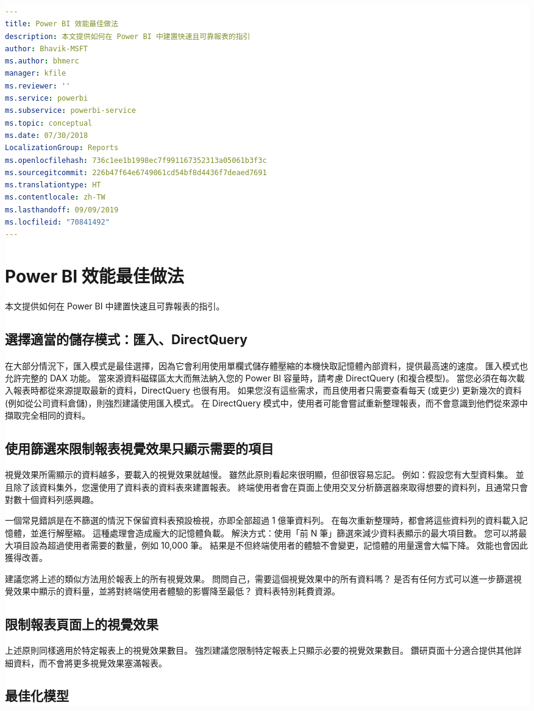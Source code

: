 ```yaml
---
title: Power BI 效能最佳做法
description: 本文提供如何在 Power BI 中建置快速且可靠報表的指引
author: Bhavik-MSFT
ms.author: bhmerc
manager: kfile
ms.reviewer: ''
ms.service: powerbi
ms.subservice: powerbi-service
ms.topic: conceptual
ms.date: 07/30/2018
LocalizationGroup: Reports
ms.openlocfilehash: 736c1ee1b1998ec7f991167352313a05061b3f3c
ms.sourcegitcommit: 226b47f64e6749061cd54bf8d4436f7deaed7691
ms.translationtype: HT
ms.contentlocale: zh-TW
ms.lasthandoff: 09/09/2019
ms.locfileid: "70841492"
---
```

# <a name="power-bi-performance-best-practices"></a>Power BI 效能最佳做法

本文提供如何在 Power BI 中建置快速且可靠報表的指引。  

## <a name="choose-an-appropriate-storage-mode-import-directquery"></a>選擇適當的儲存模式：匯入、DirectQuery

在大部分情況下，匯入模式是最佳選擇，因為它會利用使用單欄式儲存體壓縮的本機快取記憶體內部資料，提供最高速的速度。 匯入模式也允許完整的 DAX 功能。 當來源資料磁碟區太大而無法納入您的 Power BI 容量時，請考慮 DirectQuery (和複合模型)。 當您必須在每次載入報表時都從來源提取最新的資料，DirectQuery 也很有用。 如果您沒有這些需求，而且使用者只需要查看每天 (或更少) 更新幾次的資料 (例如從公司資料倉儲)，則強烈建議使用匯入模式。 在 DirectQuery 模式中，使用者可能會嘗試重新整理報表，而不會意識到他們從來源中擷取完全相同的資料。      

## <a name="use-filters-to-limit-report-visuals-to-display-only-whats-needed"></a>使用篩選來限制報表視覺效果只顯示需要的項目 

視覺效果所需顯示的資料越多，要載入的視覺效果就越慢。 雖然此原則看起來很明顯，但卻很容易忘記。 例如：假設您有大型資料集。 並且除了該資料集外，您還使用了資料表的資料表來建置報表。 終端使用者會在頁面上使用交叉分析篩選器來取得想要的資料列，且通常只會對數十個資料列感興趣。

一個常見錯誤是在不篩選的情況下保留資料表預設檢視，亦即全部超過 1 億筆資料列。 在每次重新整理時，都會將這些資料列的資料載入記憶體，並進行解壓縮。 這種處理會造成龐大的記憶體負載。 解決方式：使用「前 N 筆」篩選來減少資料表顯示的最大項目數。 您可以將最大項目設為超過使用者需要的數量，例如 10,000 筆。 結果是不但終端使用者的體驗不會變更，記憶體的用量還會大幅下降。 效能也會因此獲得改善。

建議您將上述的類似方法用於報表上的所有視覺效果。 問問自己，需要這個視覺效果中的所有資料嗎？ 是否有任何方式可以進一步篩選視覺效果中顯示的資料量，並將對終端使用者體驗的影響降至最低？ 資料表特別耗費資源。

## <a name="limit-visuals-on-report-pages"></a>限制報表頁面上的視覺效果

上述原則同樣適用於特定報表上的視覺效果數目。 強烈建議您限制特定報表上只顯示必要的視覺效果數目。 鑽研頁面十分適合提供其他詳細資料，而不會將更多視覺效果塞滿報表。  

## <a name="optimize-your-model"></a>最佳化模型
